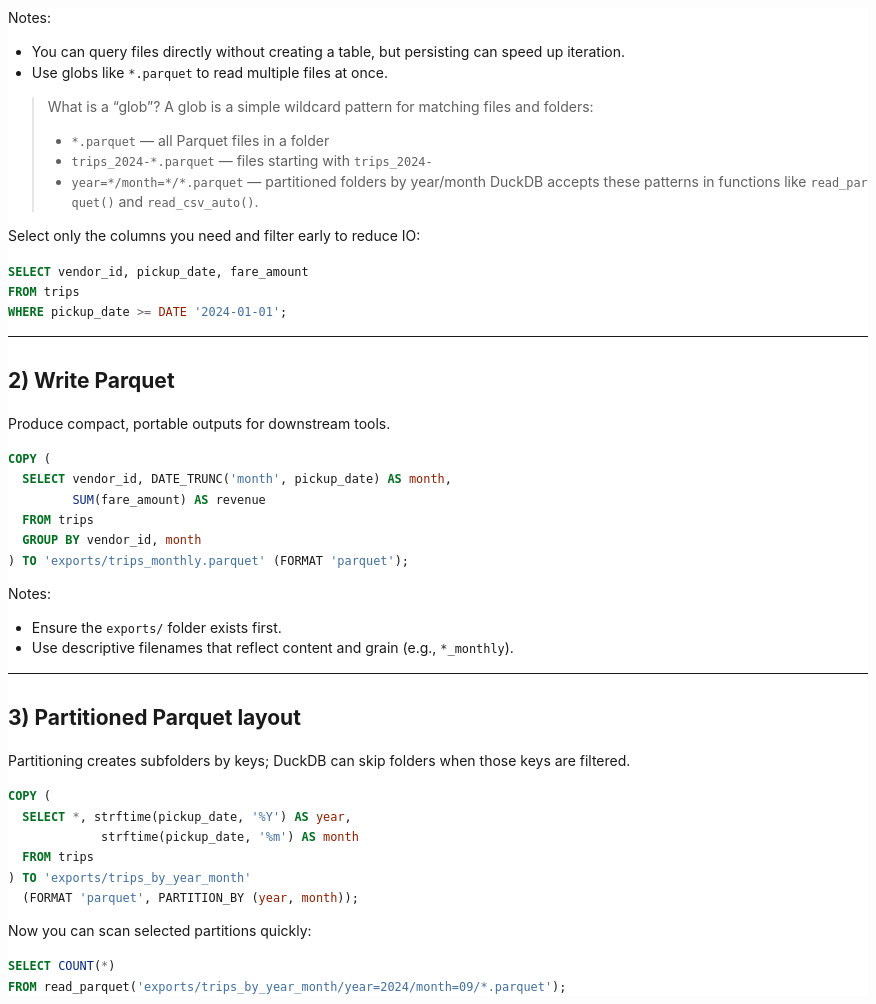 Notes:
- You can query files directly without creating a table, but persisting can speed up iteration.
- Use globs like `*.parquet` to read multiple files at once.

> What is a “glob”?
> A glob is a simple wildcard pattern for matching files and folders:
> - `*.parquet` — all Parquet files in a folder
> - `trips_2024-*.parquet` — files starting with `trips_2024-`
> - `year=*/month=*/*.parquet` — partitioned folders by year/month
> DuckDB accepts these patterns in functions like `read_parquet()` and `read_csv_auto()`.

Select only the columns you need and filter early to reduce IO:

```sql
SELECT vendor_id, pickup_date, fare_amount
FROM trips
WHERE pickup_date >= DATE '2024-01-01';
```

---

## 2) Write Parquet

Produce compact, portable outputs for downstream tools.

```sql
COPY (
  SELECT vendor_id, DATE_TRUNC('month', pickup_date) AS month,
         SUM(fare_amount) AS revenue
  FROM trips
  GROUP BY vendor_id, month
) TO 'exports/trips_monthly.parquet' (FORMAT 'parquet');
```

Notes:
- Ensure the `exports/` folder exists first.
- Use descriptive filenames that reflect content and grain (e.g., `*_monthly`).

---

## 3) Partitioned Parquet layout

Partitioning creates subfolders by keys; DuckDB can skip folders when those keys are filtered.

```sql
COPY (
  SELECT *, strftime(pickup_date, '%Y') AS year,
             strftime(pickup_date, '%m') AS month
  FROM trips
) TO 'exports/trips_by_year_month'
  (FORMAT 'parquet', PARTITION_BY (year, month));
```

Now you can scan selected partitions quickly:

```sql
SELECT COUNT(*)
FROM read_parquet('exports/trips_by_year_month/year=2024/month=09/*.parquet');
```
